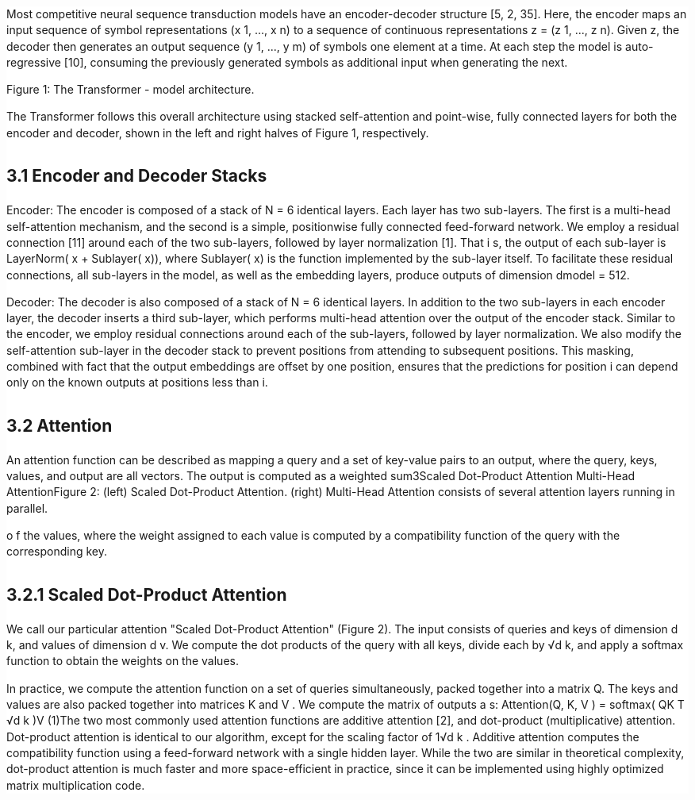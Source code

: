 Most competitive neural sequence transduction models have an encoder-decoder structure [5, 2, 35]. Here, the encoder maps an input sequence of symbol representations (x 1, ..., x n) to a sequence of continuous representations z = (z 1, ..., z n). Given z, the decoder then generates an output sequence (y 1, ..., y m) of symbols one element at a time. At each step the model is auto-regressive [10], consuming the previously generated symbols as additional input when generating the next.



Figure 1: The Transformer - model architecture.

The Transformer follows this overall architecture using stacked self-attention and point-wise, fully connected layers for both the encoder and decoder, shown in the left and right halves of Figure 1, respectively.


## 3.1 Encoder and Decoder Stacks

Encoder: The encoder is composed of a stack of N = 6 identical layers. Each layer has two sub-layers. The first is a multi-head self-attention mechanism, and the second is a simple, positionwise fully connected feed-forward network. We employ a residual connection [11] around each of the two sub-layers, followed by layer normalization [1]. That i s, the output of each sub-layer is LayerNorm( x + Sublayer( x)), where Sublayer( x) is the function implemented by the sub-layer itself. To facilitate these residual connections, all sub-layers in the model, as well as the embedding layers, produce outputs of dimension dmodel = 512.

Decoder: The decoder is also composed of a stack of N = 6 identical layers. In addition to the two sub-layers in each encoder layer, the decoder inserts a third sub-layer, which performs multi-head attention over the output of the encoder stack. Similar to the encoder, we employ residual connections around each of the sub-layers, followed by layer normalization. We also modify the self-attention sub-layer in the decoder stack to prevent positions from attending to subsequent positions. This masking, combined with fact that the output embeddings are offset by one position, ensures that the predictions for position i can depend only on the known outputs at positions less than i.


## 3.2 Attention

An attention function can be described as mapping a query and a set of key-value pairs to an output, where the query, keys, values, and output are all vectors. The output is computed as a weighted sum3Scaled Dot-Product Attention Multi-Head AttentionFigure 2: (left) Scaled Dot-Product Attention. (right) Multi-Head Attention consists of several attention layers running in parallel.

o f the values, where the weight assigned to each value is computed by a compatibility function of the query with the corresponding key.


## 3.2.1 Scaled Dot-Product Attention

We call our particular attention "Scaled Dot-Product Attention" (Figure 2). The input consists of queries and keys of dimension d k, and values of dimension d v. We compute the dot products of the query with all keys, divide each by √d k, and apply a softmax function to obtain the weights on the values.

In practice, we compute the attention function on a set of queries simultaneously, packed together into a matrix Q. The keys and values are also packed together into matrices K and V . We compute the matrix of outputs a s: Attention(Q, K, V ) = softmax( QK T √d k )V (1)The two most commonly used attention functions are additive attention [2], and dot-product (multiplicative) attention. Dot-product attention is identical to our algorithm, except for the scaling factor of 1√d k . Additive attention computes the compatibility function using a feed-forward network with a single hidden layer. While the two are similar in theoretical complexity, dot-product attention is much faster and more space-efficient in practice, since it can be implemented using highly optimized matrix multiplication code.
